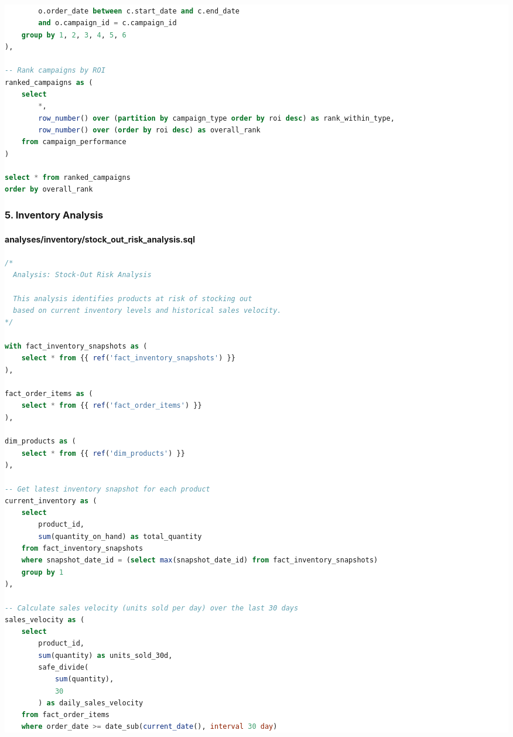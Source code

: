 ```sql
        o.order_date between c.start_date and c.end_date
        and o.campaign_id = c.campaign_id
    group by 1, 2, 3, 4, 5, 6
),

-- Rank campaigns by ROI
ranked_campaigns as (
    select
        *,
        row_number() over (partition by campaign_type order by roi desc) as rank_within_type,
        row_number() over (order by roi desc) as overall_rank
    from campaign_performance
)

select * from ranked_campaigns
order by overall_rank
```

### 5. Inventory Analysis

#### analyses/inventory/stock_out_risk_analysis.sql

```sql
/*
  Analysis: Stock-Out Risk Analysis
  
  This analysis identifies products at risk of stocking out
  based on current inventory levels and historical sales velocity.
*/

with fact_inventory_snapshots as (
    select * from {{ ref('fact_inventory_snapshots') }}
),

fact_order_items as (
    select * from {{ ref('fact_order_items') }}
),

dim_products as (
    select * from {{ ref('dim_products') }}
),

-- Get latest inventory snapshot for each product
current_inventory as (
    select
        product_id,
        sum(quantity_on_hand) as total_quantity
    from fact_inventory_snapshots
    where snapshot_date_id = (select max(snapshot_date_id) from fact_inventory_snapshots)
    group by 1
),

-- Calculate sales velocity (units sold per day) over the last 30 days
sales_velocity as (
    select
        product_id,
        sum(quantity) as units_sold_30d,
        safe_divide(
            sum(quantity),
            30
        ) as daily_sales_velocity
    from fact_order_items
    where order_date >= date_sub(current_date(), interval 30 day)
```